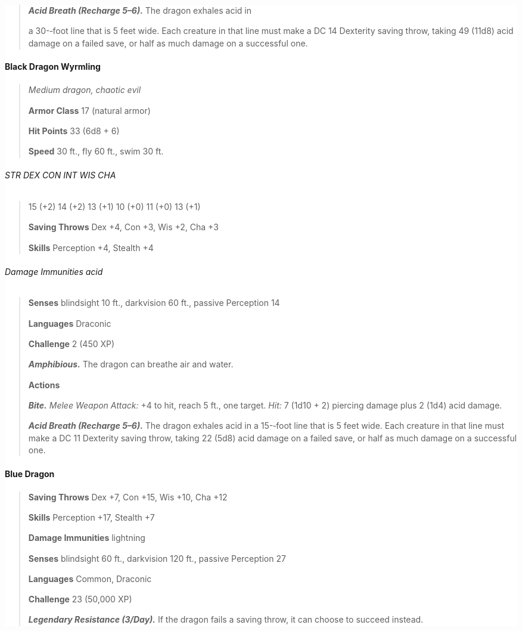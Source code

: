 > ***Acid Breath (Recharge 5–6).*** The dragon exhales acid in
>
> a 30-­‐foot line that is 5 feet wide. Each creature in that line must
> make a DC 14 Dexterity saving throw, taking 49 (11d8) acid damage on a
> failed save, or half as much damage on a successful one.

#### Black Dragon Wyrmling

> *Medium dragon, chaotic evil*
>
> **Armor Class** 17 (natural armor)
>
> **Hit Points** 33 (6d8 + 6)
>
> **Speed** 30 ft., fly 60 ft., swim 30 ft.

###### STR DEX CON INT WIS CHA

> 15 (+2) 14 (+2) 13 (+1) 10 (+0) 11 (+0) 13 (+1)
>
> **Saving Throws** Dex +4, Con +3, Wis +2, Cha +3
>
> **Skills** Perception +4, Stealth +4

###### Damage Immunities acid

> **Senses** blindsight 10 ft., darkvision 60 ft., passive Perception 14
>
> **Languages** Draconic
>
> **Challenge** 2 (450 XP)
>
> ***Amphibious.*** The dragon can breathe air and water.
>
> **Actions**
>
> ***Bite.** Melee Weapon Attack:* +4 to hit, reach 5 ft., one target.
> *Hit:* 7 (1d10 + 2) piercing damage plus 2 (1d4) acid damage.
>
> ***Acid Breath (Recharge 5–6).*** The dragon exhales acid in a
> 15-­‐foot line that is 5 feet wide. Each creature in that line must
> make a DC 11 Dexterity saving throw, taking 22 (5d8) acid damage on a
> failed save, or half as much damage on a successful one.

#### Blue Dragon

> **Saving Throws** Dex +7, Con +15, Wis +10, Cha +12
>
> **Skills** Perception +17, Stealth +7
>
> **Damage Immunities** lightning
>
> **Senses** blindsight 60 ft., darkvision 120 ft., passive Perception
> 27
>
> **Languages** Common, Draconic
>
> **Challenge** 23 (50,000 XP)
>
> ***Legendary Resistance (3/Day).*** If the dragon fails a saving
> throw, it can choose to succeed instead.
